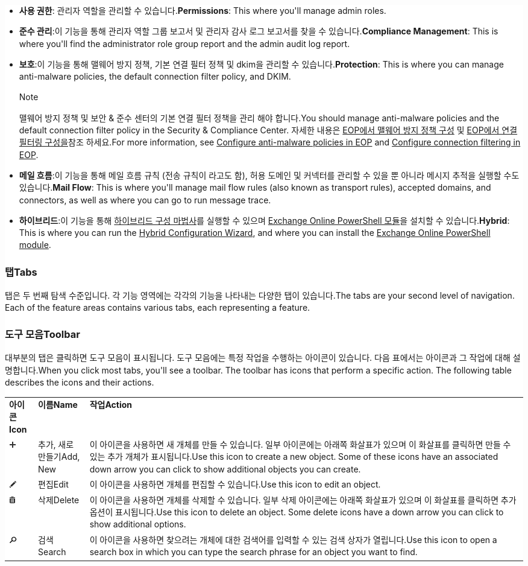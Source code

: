 - <span data-ttu-id="9feab-123">**사용 권한**: 관리자 역할을 관리할 수 있습니다.</span><span class="sxs-lookup"><span data-stu-id="9feab-123">**Permissions**: This where you'll manage admin roles.</span></span>

- <span data-ttu-id="9feab-124">**준수 관리**:이 기능을 통해 관리자 역할 그룹 보고서 및 관리자 감사 로그 보고서를 찾을 수 있습니다.</span><span class="sxs-lookup"><span data-stu-id="9feab-124">**Compliance Management**: This is where you'll find the administrator role group report and the admin audit log report.</span></span>

- <span data-ttu-id="9feab-125">**보호**:이 기능을 통해 맬웨어 방지 정책, 기본 연결 필터 정책 및 dkim을 관리할 수 있습니다.</span><span class="sxs-lookup"><span data-stu-id="9feab-125">**Protection**: This is where you can manage anti-malware policies, the default connection filter policy, and DKIM.</span></span>

  > [!NOTE]
  > <span data-ttu-id="9feab-126">맬웨어 방지 정책 및 보안 & 준수 센터의 기본 연결 필터 정책을 관리 해야 합니다.</span><span class="sxs-lookup"><span data-stu-id="9feab-126">You should manage anti-malware policies and the default connection filter policy in the Security & Compliance Center.</span></span> <span data-ttu-id="9feab-127">자세한 내용은 [EOP에서 맬웨어 방지 정책 구성](configure-anti-malware-policies.md) 및 [EOP에서 연결 필터링 구성을](configure-the-connection-filter-policy.md)참조 하세요.</span><span class="sxs-lookup"><span data-stu-id="9feab-127">For more information, see [Configure anti-malware policies in EOP](configure-anti-malware-policies.md) and [Configure connection filtering in EOP](configure-the-connection-filter-policy.md).</span></span>

- <span data-ttu-id="9feab-128">**메일 흐름**:이 기능을 통해 메일 흐름 규칙 (전송 규칙이 라고도 함), 허용 도메인 및 커넥터를 관리할 수 있을 뿐 아니라 메시지 추적을 실행할 수도 있습니다.</span><span class="sxs-lookup"><span data-stu-id="9feab-128">**Mail Flow**: This is where you'll manage mail flow rules (also known as transport rules), accepted domains, and connectors, as well as where you can go to run message trace.</span></span>

- <span data-ttu-id="9feab-129">**하이브리드**:이 기능을 통해 [하이브리드 구성 마법사](https://docs.microsoft.com/Exchange/hybrid-configuration-wizard)를 실행할 수 있으며 [Exchange Online PowerShell 모듈](https://docs.microsoft.com/powershell/exchange/exchange-online/connect-to-exchange-online-powershell/mfa-connect-to-exchange-online-powershell)을 설치할 수 있습니다.</span><span class="sxs-lookup"><span data-stu-id="9feab-129">**Hybrid**: This is where you can run the [Hybrid Configuration Wizard](https://docs.microsoft.com/Exchange/hybrid-configuration-wizard), and where you can install the [Exchange Online PowerShell module](https://docs.microsoft.com/powershell/exchange/exchange-online/connect-to-exchange-online-powershell/mfa-connect-to-exchange-online-powershell).</span></span>

### <a name="tabs"></a><span data-ttu-id="9feab-130">탭</span><span class="sxs-lookup"><span data-stu-id="9feab-130">Tabs</span></span>

<span data-ttu-id="9feab-p104">탭은 두 번째 탐색 수준입니다. 각 기능 영역에는 각각의 기능을 나타내는 다양한 탭이 있습니다.</span><span class="sxs-lookup"><span data-stu-id="9feab-p104">The tabs are your second level of navigation. Each of the feature areas contains various tabs, each representing a feature.</span></span>

### <a name="toolbar"></a><span data-ttu-id="9feab-133">도구 모음</span><span class="sxs-lookup"><span data-stu-id="9feab-133">Toolbar</span></span>

<span data-ttu-id="9feab-p105">대부분의 탭은 클릭하면 도구 모음이 표시됩니다. 도구 모음에는 특정 작업을 수행하는 아이콘이 있습니다. 다음 표에서는 아이콘과 그 작업에 대해 설명합니다.</span><span class="sxs-lookup"><span data-stu-id="9feab-p105">When you click most tabs, you'll see a toolbar. The toolbar has icons that perform a specific action. The following table describes the icons and their actions.</span></span>

||||
|---|---|---|
|<span data-ttu-id="9feab-137">**아이콘**</span><span class="sxs-lookup"><span data-stu-id="9feab-137">**Icon**</span></span>|<span data-ttu-id="9feab-138">**이름**</span><span class="sxs-lookup"><span data-stu-id="9feab-138">**Name**</span></span>|<span data-ttu-id="9feab-139">**작업**</span><span class="sxs-lookup"><span data-stu-id="9feab-139">**Action**</span></span>|
|![아이콘 추가](../../media/ITPro-EAC-AddIcon.gif)|<span data-ttu-id="9feab-141">추가, 새로 만들기</span><span class="sxs-lookup"><span data-stu-id="9feab-141">Add, New</span></span>|<span data-ttu-id="9feab-p106">이 아이콘을 사용하면 새 개체를 만들 수 있습니다. 일부 아이콘에는 아래쪽 화살표가 있으며 이 화살표를 클릭하면 만들 수 있는 추가 개체가 표시됩니다.</span><span class="sxs-lookup"><span data-stu-id="9feab-p106">Use this icon to create a new object. Some of these icons have an associated down arrow you can click to show additional objects you can create.</span></span>|
|![편집 아이콘](../../media/ITPro-EAC-EditIcon.gif)|<span data-ttu-id="9feab-145">편집</span><span class="sxs-lookup"><span data-stu-id="9feab-145">Edit</span></span>|<span data-ttu-id="9feab-146">이 아이콘을 사용하면 개체를 편집할 수 있습니다.</span><span class="sxs-lookup"><span data-stu-id="9feab-146">Use this icon to edit an object.</span></span>|
|![삭제 아이콘](../../media/ITPro-EAC-DeleteIcon.gif)|<span data-ttu-id="9feab-148">삭제</span><span class="sxs-lookup"><span data-stu-id="9feab-148">Delete</span></span>|<span data-ttu-id="9feab-p107">이 아이콘을 사용하면 개체를 삭제할 수 있습니다. 일부 삭제 아이콘에는 아래쪽 화살표가 있으며 이 화살표를 클릭하면 추가 옵션이 표시됩니다.</span><span class="sxs-lookup"><span data-stu-id="9feab-p107">Use this icon to delete an object. Some delete icons have a down arrow you can click to show additional options.</span></span>|
|![검색 아이콘](../../media/ITPro-EAC-.gif)|<span data-ttu-id="9feab-152">검색</span><span class="sxs-lookup"><span data-stu-id="9feab-152">Search</span></span>|<span data-ttu-id="9feab-153">이 아이콘을 사용하면 찾으려는 개체에 대한 검색어를 입력할 수 있는 검색 상자가 열립니다.</span><span class="sxs-lookup"><span data-stu-id="9feab-153">Use this icon to open a search box in which you can type the search phrase for an object you want to find.</span></span>|